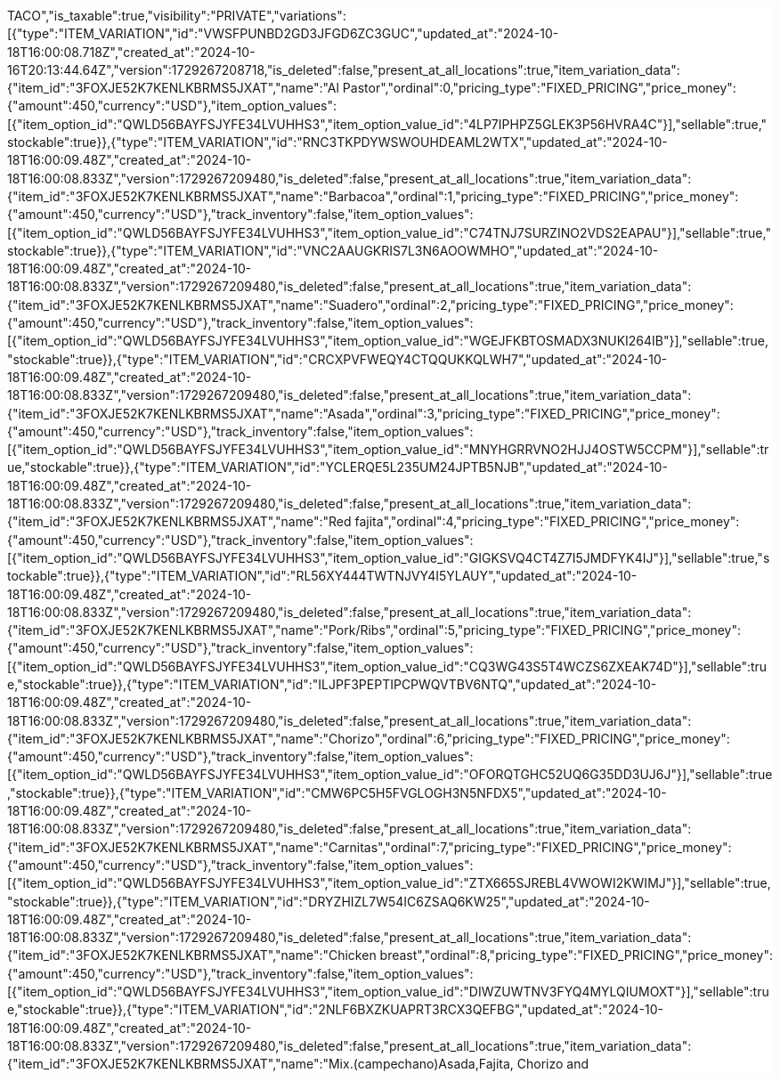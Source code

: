 TACO","is_taxable":true,"visibility":"PRIVATE","variations":[{"type":"ITEM_VARIATION","id":"VWSFPUNBD2GD3JFGD6ZC3GUC","updated_at":"2024-10-18T16:00:08.718Z","created_at":"2024-10-16T20:13:44.64Z","version":1729267208718,"is_deleted":false,"present_at_all_locations":true,"item_variation_data":{"item_id":"3FOXJE52K7KENLKBRMS5JXAT","name":"Al Pastor","ordinal":0,"pricing_type":"FIXED_PRICING","price_money":{"amount":450,"currency":"USD"},"item_option_values":[{"item_option_id":"QWLD56BAYFSJYFE34LVUHHS3","item_option_value_id":"4LP7IPHPZ5GLEK3P56HVRA4C"}],"sellable":true,"stockable":true}},{"type":"ITEM_VARIATION","id":"RNC3TKPDYWSWOUHDEAML2WTX","updated_at":"2024-10-18T16:00:09.48Z","created_at":"2024-10-18T16:00:08.833Z","version":1729267209480,"is_deleted":false,"present_at_all_locations":true,"item_variation_data":{"item_id":"3FOXJE52K7KENLKBRMS5JXAT","name":"Barbacoa","ordinal":1,"pricing_type":"FIXED_PRICING","price_money":{"amount":450,"currency":"USD"},"track_inventory":false,"item_option_values":[{"item_option_id":"QWLD56BAYFSJYFE34LVUHHS3","item_option_value_id":"C74TNJ7SURZINO2VDS2EAPAU"}],"sellable":true,"stockable":true}},{"type":"ITEM_VARIATION","id":"VNC2AAUGKRIS7L3N6AOOWMHO","updated_at":"2024-10-18T16:00:09.48Z","created_at":"2024-10-18T16:00:08.833Z","version":1729267209480,"is_deleted":false,"present_at_all_locations":true,"item_variation_data":{"item_id":"3FOXJE52K7KENLKBRMS5JXAT","name":"Suadero","ordinal":2,"pricing_type":"FIXED_PRICING","price_money":{"amount":450,"currency":"USD"},"track_inventory":false,"item_option_values":[{"item_option_id":"QWLD56BAYFSJYFE34LVUHHS3","item_option_value_id":"WGEJFKBTOSMADX3NUKI264IB"}],"sellable":true,"stockable":true}},{"type":"ITEM_VARIATION","id":"CRCXPVFWEQY4CTQQUKKQLWH7","updated_at":"2024-10-18T16:00:09.48Z","created_at":"2024-10-18T16:00:08.833Z","version":1729267209480,"is_deleted":false,"present_at_all_locations":true,"item_variation_data":{"item_id":"3FOXJE52K7KENLKBRMS5JXAT","name":"Asada","ordinal":3,"pricing_type":"FIXED_PRICING","price_money":{"amount":450,"currency":"USD"},"track_inventory":false,"item_option_values":[{"item_option_id":"QWLD56BAYFSJYFE34LVUHHS3","item_option_value_id":"MNYHGRRVNO2HJJ4OSTW5CCPM"}],"sellable":true,"stockable":true}},{"type":"ITEM_VARIATION","id":"YCLERQE5L235UM24JPTB5NJB","updated_at":"2024-10-18T16:00:09.48Z","created_at":"2024-10-18T16:00:08.833Z","version":1729267209480,"is_deleted":false,"present_at_all_locations":true,"item_variation_data":{"item_id":"3FOXJE52K7KENLKBRMS5JXAT","name":"Red fajita","ordinal":4,"pricing_type":"FIXED_PRICING","price_money":{"amount":450,"currency":"USD"},"track_inventory":false,"item_option_values":[{"item_option_id":"QWLD56BAYFSJYFE34LVUHHS3","item_option_value_id":"GIGKSVQ4CT4Z7I5JMDFYK4IJ"}],"sellable":true,"stockable":true}},{"type":"ITEM_VARIATION","id":"RL56XY444TWTNJVY4I5YLAUY","updated_at":"2024-10-18T16:00:09.48Z","created_at":"2024-10-18T16:00:08.833Z","version":1729267209480,"is_deleted":false,"present_at_all_locations":true,"item_variation_data":{"item_id":"3FOXJE52K7KENLKBRMS5JXAT","name":"Pork/Ribs","ordinal":5,"pricing_type":"FIXED_PRICING","price_money":{"amount":450,"currency":"USD"},"track_inventory":false,"item_option_values":[{"item_option_id":"QWLD56BAYFSJYFE34LVUHHS3","item_option_value_id":"CQ3WG43S5T4WCZS6ZXEAK74D"}],"sellable":true,"stockable":true}},{"type":"ITEM_VARIATION","id":"ILJPF3PEPTIPCPWQVTBV6NTQ","updated_at":"2024-10-18T16:00:09.48Z","created_at":"2024-10-18T16:00:08.833Z","version":1729267209480,"is_deleted":false,"present_at_all_locations":true,"item_variation_data":{"item_id":"3FOXJE52K7KENLKBRMS5JXAT","name":"Chorizo","ordinal":6,"pricing_type":"FIXED_PRICING","price_money":{"amount":450,"currency":"USD"},"track_inventory":false,"item_option_values":[{"item_option_id":"QWLD56BAYFSJYFE34LVUHHS3","item_option_value_id":"OFORQTGHC52UQ6G35DD3UJ6J"}],"sellable":true,"stockable":true}},{"type":"ITEM_VARIATION","id":"CMW6PC5H5FVGLOGH3N5NFDX5","updated_at":"2024-10-18T16:00:09.48Z","created_at":"2024-10-18T16:00:08.833Z","version":1729267209480,"is_deleted":false,"present_at_all_locations":true,"item_variation_data":{"item_id":"3FOXJE52K7KENLKBRMS5JXAT","name":"Carnitas","ordinal":7,"pricing_type":"FIXED_PRICING","price_money":{"amount":450,"currency":"USD"},"track_inventory":false,"item_option_values":[{"item_option_id":"QWLD56BAYFSJYFE34LVUHHS3","item_option_value_id":"ZTX665SJREBL4VWOWI2KWIMJ"}],"sellable":true,"stockable":true}},{"type":"ITEM_VARIATION","id":"DRYZHIZL7W54IC6ZSAQ6KW25","updated_at":"2024-10-18T16:00:09.48Z","created_at":"2024-10-18T16:00:08.833Z","version":1729267209480,"is_deleted":false,"present_at_all_locations":true,"item_variation_data":{"item_id":"3FOXJE52K7KENLKBRMS5JXAT","name":"Chicken breast","ordinal":8,"pricing_type":"FIXED_PRICING","price_money":{"amount":450,"currency":"USD"},"track_inventory":false,"item_option_values":[{"item_option_id":"QWLD56BAYFSJYFE34LVUHHS3","item_option_value_id":"DIWZUWTNV3FYQ4MYLQIUMOXT"}],"sellable":true,"stockable":true}},{"type":"ITEM_VARIATION","id":"2NLF6BXZKUAPRT3RCX3QEFBG","updated_at":"2024-10-18T16:00:09.48Z","created_at":"2024-10-18T16:00:08.833Z","version":1729267209480,"is_deleted":false,"present_at_all_locations":true,"item_variation_data":{"item_id":"3FOXJE52K7KENLKBRMS5JXAT","name":"Mix.(campechano)Asada,Fajita, Chorizo and